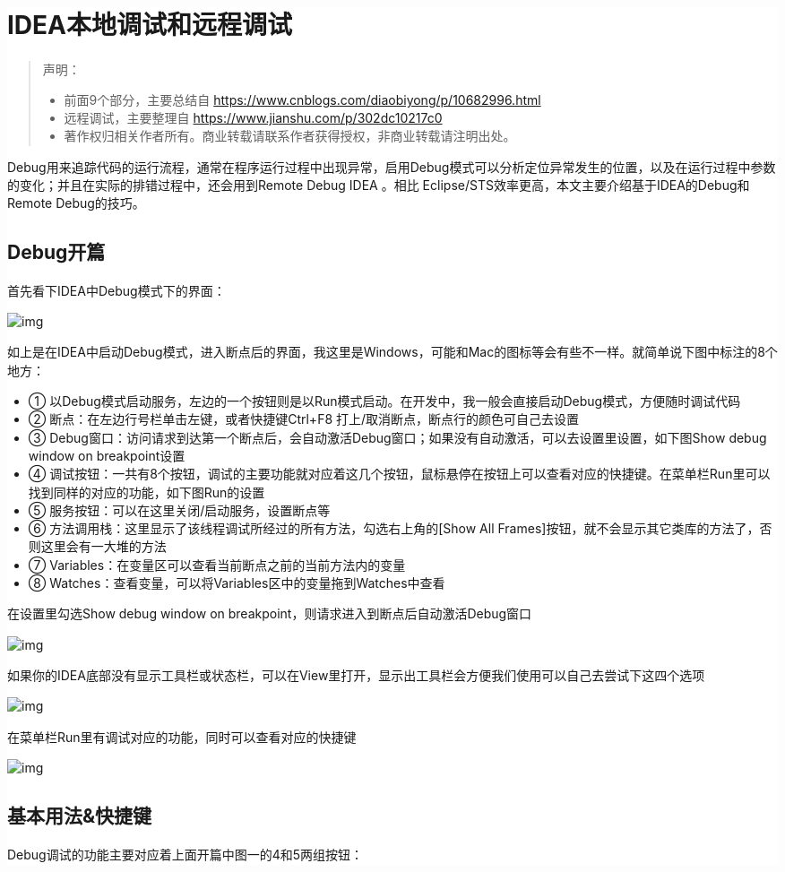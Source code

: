 

# IDEA本地调试和远程调试

> 声明：
>
> - 前面9个部分，主要总结自 https://www.cnblogs.com/diaobiyong/p/10682996.html
> - 远程调试，主要整理自 https://www.jianshu.com/p/302dc10217c0
> - 著作权归相关作者所有。商业转载请联系作者获得授权，非商业转载请注明出处。



Debug用来追踪代码的运行流程，通常在程序运行过程中出现异常，启用Debug模式可以分析定位异常发生的位置，以及在运行过程中参数的变化；并且在实际的排错过程中，还会用到Remote Debug IDEA 。相比 Eclipse/STS效率更高，本文主要介绍基于IDEA的Debug和Remote Debug的技巧。



## Debug开篇

首先看下IDEA中Debug模式下的界面：

![img](https://img2023.cnblogs.com/blog/2421736/202405/2421736-20240508132559996-1929522375.png)

如上是在IDEA中启动Debug模式，进入断点后的界面，我这里是Windows，可能和Mac的图标等会有些不一样。就简单说下图中标注的8个地方：

- ① 以Debug模式启动服务，左边的一个按钮则是以Run模式启动。在开发中，我一般会直接启动Debug模式，方便随时调试代码
- ② 断点：在左边行号栏单击左键，或者快捷键Ctrl+F8 打上/取消断点，断点行的颜色可自己去设置
- ③ Debug窗口：访问请求到达第一个断点后，会自动激活Debug窗口；如果没有自动激活，可以去设置里设置，如下图Show debug window on breakpoint设置
- ④ 调试按钮：一共有8个按钮，调试的主要功能就对应着这几个按钮，鼠标悬停在按钮上可以查看对应的快捷键。在菜单栏Run里可以找到同样的对应的功能，如下图Run的设置
- ⑤ 服务按钮：可以在这里关闭/启动服务，设置断点等
- ⑥ 方法调用栈：这里显示了该线程调试所经过的所有方法，勾选右上角的[Show All Frames]按钮，就不会显示其它类库的方法了，否则这里会有一大堆的方法
- ⑦ Variables：在变量区可以查看当前断点之前的当前方法内的变量
- ⑧ Watches：查看变量，可以将Variables区中的变量拖到Watches中查看



在设置里勾选Show debug window on breakpoint，则请求进入到断点后自动激活Debug窗口

![img](https://img2023.cnblogs.com/blog/2421736/202405/2421736-20240508132559699-1463971780.png)

如果你的IDEA底部没有显示工具栏或状态栏，可以在View里打开，显示出工具栏会方便我们使用可以自己去尝试下这四个选项

![img](https://img2023.cnblogs.com/blog/2421736/202405/2421736-20240508132559968-1570763134.png)

在菜单栏Run里有调试对应的功能，同时可以查看对应的快捷键

![img](https://img2023.cnblogs.com/blog/2421736/202405/2421736-20240508132559988-185186989.png)







## 基本用法&快捷键

Debug调试的功能主要对应着上面开篇中图一的4和5两组按钮：
